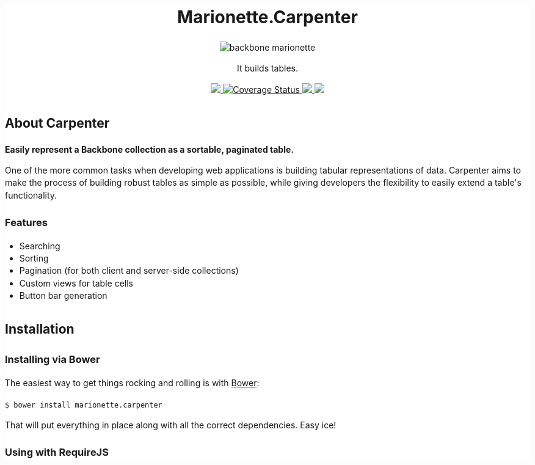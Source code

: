 <h1 align="center">Marionette.Carpenter</h1>
<p align="center">
  <img title="backbone marionette" src='https://github.com/rapid7/marionette.carpenter/blob/update-demo-site/site/source/assets/images/logo-black.png?raw=true' style='width:100%;'/>
</p>
<p align="center">It builds tables.</p>
<p align="center">
  <a title='Build Status' href="https://travis-ci.org/rapid7/marionette.carpenter">
    <img src='https://img.shields.io/travis/rapid7/marionette.carpenter.svg?branch=master' />
  </a>
  <a href='https://coveralls.io/r/rapid7/marionette.carpenter'>
    <img src='https://img.shields.io/coveralls/rapid7/marionette.carpenter.svg' alt='Coverage Status' />
  </a>
  <a href='https://david-dm.org/rapid7/marionette.carpenter#info=dependencies&view=table'>
    <img src='https://img.shields.io/david/rapid7/marionette.carpenter.svg' />
  </a>
  <a href='https://david-dm.org/rapid7/marionette.carpenter#info=devDependencies&view=table'>
    <img src='https://img.shields.io/david/dev/rapid7/marionette.carpenter.svg' />
  </a>
</p>

## About Carpenter

**Easily represent a Backbone collection as a sortable, paginated table.**

One of the more common tasks when developing web applications is building tabular representations of data. Carpenter aims to make the process of building robust tables as simple as possible, while giving developers the flexibility to easily extend a table's functionality.

### Features

* Searching
* Sorting
* Pagination (for both client and server-side collections)
* Custom views for table cells
* Button bar generation

## Installation

### Installing via Bower

The easiest way to get things rocking and rolling is with [Bower](http://bower.io/):

```console
$ bower install marionette.carpenter
```

That will put everything in place along with all the correct dependencies. Easy ice!

### Using with RequireJS
